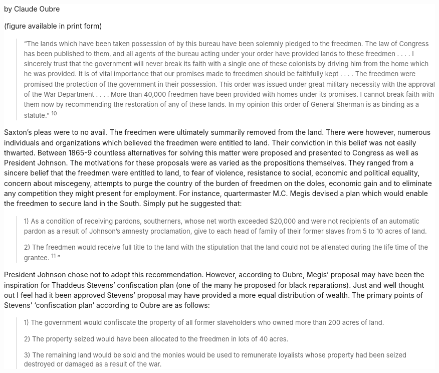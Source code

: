   </i>
  by Claude Oubre
 </p>
 <p>
  (figure available in print form)
 </p>
<blockquote>
  <font size="-1">
   “The lands which have been taken possession of by this bureau have been solemnly pledged to the freedmen. The law of Congress has been published to them, and all agents of the bureau acting under your order have provided lands to these freedmen . . . . I sincerely trust that the government will never break its faith with a single one of these colonists by driving him from the home which he was provided. It is of vital importance that our promises made to freedmen should be faithfully kept . . . . The freedmen were promised the protection of the government in their possession. This order was issued under great military necessity with the approval of the War Department . . . . More than 40,000 freedmen have been provided with homes under its promises. I cannot break faith with them now by recommending the restoration of any of these lands. In my opinion this order of General Sherman is as binding as a statute.”
   <sup>
    10
   </sup>
</font>
 </blockquote>
 Saxton’s pleas were to no avail. The freedmen were ultimately summarily removed from the land. There were however, numerous individuals and organizations which believed the freedmen were entitled to land. Their conviction in this belief was not easily thwarted. Between 1865-9 countless alternatives for solving this matter were proposed and presented to Congress as well as President Johnson. The motivations for these proposals were as varied as the propositions themselves. They ranged from a sincere belief that the freedmen were entitled to land, to fear of violence, resistance to social, economic and political equality, concern about miscegeny, attempts to purge the country of the burden of freedmen on the doles, economic gain and to eliminate any competition they might present for employment. For instance, quartermaster M.C. Megis devised a plan which would enable the freedmen to secure land in the South. Simply put he suggested that:
<blockquote>
  <font size="-1">
   1) As a condition of receiving pardons, southerners, whose net worth exceeded $20,000 and were not recipients of an automatic pardon as a result of Johnson’s amnesty proclamation, give to each head of family of their former slaves from 5 to 10 acres of land.
   <p>
    2) The freedmen would receive full title to the land with the stipulation that the land could not be alienated during the life time of the grantee.
    <sup>
     11
    </sup>
    ”
   </p>
</font>
 </blockquote>
 President Johnson chose not to adopt this recommendation. However, according to Oubre, Megis’ proposal may have been the inspiration for Thaddeus Stevens’ confiscation plan (one of the many he proposed for black reparations). Just and well thought out I feel had it been approved Stevens’ proposal may have provided a more equal distribution of wealth. The primary points of Stevens’ ‘confiscation plan’ according to Oubre are as follows:
<blockquote>
  <font size="-1">
   1) The government would confiscate the property of all former slaveholders who owned more than 200 acres of land.
   <p>
    2) The property seized would have been allocated to the freedmen in lots of 40 acres.
   </p>
   <p>
    3) The remaining land would be sold and the monies would be used to remunerate loyalists whose property had been seized destroyed or damaged as a result of the war.
   </p>